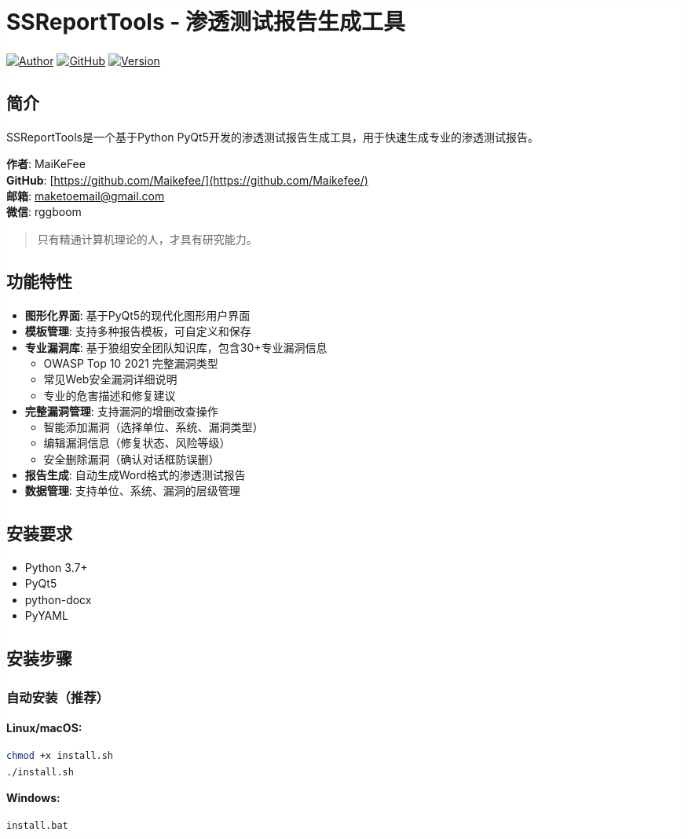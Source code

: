 # SSReportTools - 渗透测试报告生成工具

[![Author](https://img.shields.io/badge/Author-MaiKeFee-blue.svg)](https://github.com/Maikefee/)
[![GitHub](https://img.shields.io/badge/GitHub-Maikefee-green.svg)](https://github.com/Maikefee/)
[![Version](https://img.shields.io/badge/Version-v1.2.0-orange.svg)](https://github.com/Maikefee/SSReportTools)

## 简介

SSReportTools是一个基于Python PyQt5开发的渗透测试报告生成工具，用于快速生成专业的渗透测试报告。

**作者**: MaiKeFee  
**GitHub**: [https://github.com/Maikefee/](https://github.com/Maikefee/)  
**邮箱**: maketoemail@gmail.com  
**微信**: rggboom  

> 只有精通计算机理论的人，才具有研究能力。

## 功能特性

- **图形化界面**: 基于PyQt5的现代化图形用户界面
- **模板管理**: 支持多种报告模板，可自定义和保存
- **专业漏洞库**: 基于狼组安全团队知识库，包含30+专业漏洞信息
  - OWASP Top 10 2021 完整漏洞类型
  - 常见Web安全漏洞详细说明
  - 专业的危害描述和修复建议
- **完整漏洞管理**: 支持漏洞的增删改查操作
  - 智能添加漏洞（选择单位、系统、漏洞类型）
  - 编辑漏洞信息（修复状态、风险等级）
  - 安全删除漏洞（确认对话框防误删）
- **报告生成**: 自动生成Word格式的渗透测试报告
- **数据管理**: 支持单位、系统、漏洞的层级管理

## 安装要求

- Python 3.7+
- PyQt5
- python-docx
- PyYAML

## 安装步骤

### 自动安装（推荐）

**Linux/macOS:**
```bash
chmod +x install.sh
./install.sh
```

**Windows:**
```cmd
install.bat
```
